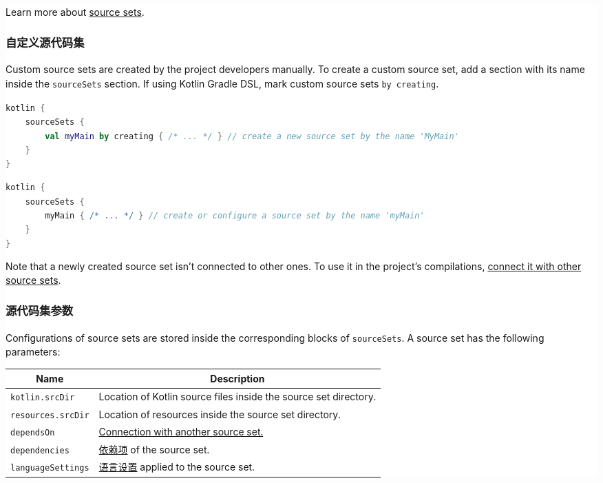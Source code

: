 Learn more about [source sets](mpp-discover-project.md#源代码集).

### 自定义源代码集

Custom source sets are created by the project developers manually.
To create a custom source set, add a section with its name inside the `sourceSets` section.
If using Kotlin Gradle DSL, mark custom source sets `by creating`.

<tabs group="build-script">
<tab title="Kotlin" group-key="kotlin">

```kotlin
kotlin { 
    sourceSets { 
        val myMain by creating { /* ... */ } // create a new source set by the name 'MyMain'
    }
}
```

</tab>
<tab title="Groovy" group-key="groovy">

```groovy
kotlin { 
    sourceSets { 
        myMain { /* ... */ } // create or configure a source set by the name 'myMain' 
    }
}
``` 

</tab>
</tabs>

Note that a newly created source set isn’t connected to other ones. To use it in the project’s compilations,
[connect it with other source sets](mpp-share-on-platforms.md#手动配置层次结构).

### 源代码集参数

Configurations of source sets are stored inside the corresponding blocks of `sourceSets`. A source set has the following parameters:

|**Name**|**Description**| 
| --- | --- |
|`kotlin.srcDir`|Location of Kotlin source files inside the source set directory.|
|`resources.srcDir`|Location of resources inside the source set directory.|
|`dependsOn`|[Connection with another source set.](mpp-share-on-platforms.md#手动配置层次结构)|
|`dependencies`|[依赖项](#依赖项) of the source set.|
|`languageSettings`|[语言设置](mpp-dsl-reference.md#语言设置) applied to the source set.|

<tabs group="build-script">
<tab title="Kotlin" group-key="kotlin">
